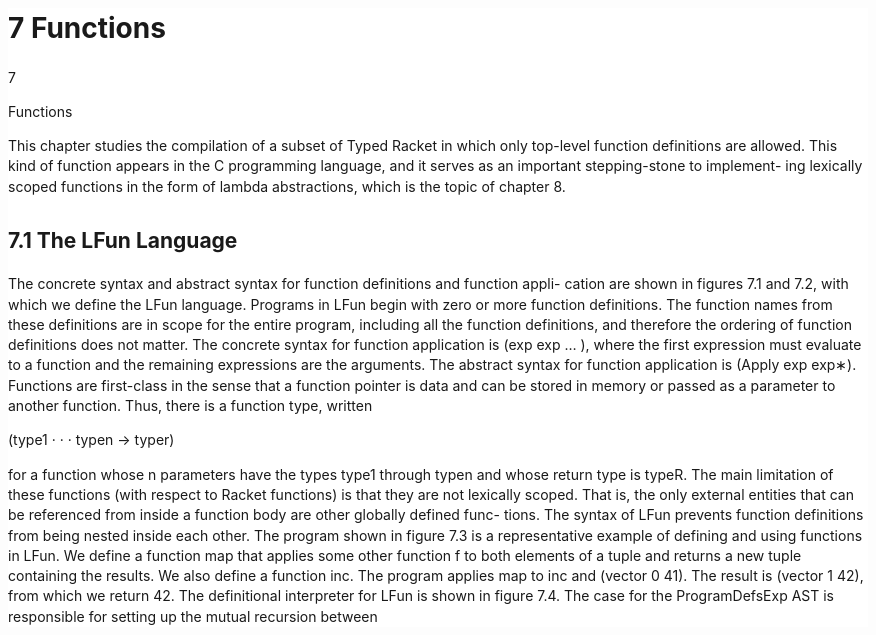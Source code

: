 # 7 Functions

7

Functions

This chapter studies the compilation of a subset of Typed Racket in which only top-level function definitions are allowed. This kind of function appears in the C programming language, and it serves as an important stepping-stone to implement- ing lexically scoped functions in the form of lambda abstractions, which is the topic of chapter 8.

## 7.1 The LFun Language

The concrete syntax and abstract syntax for function definitions and function appli- cation are shown in figures 7.1 and 7.2, with which we define the LFun language. Programs in LFun begin with zero or more function definitions. The function names from these definitions are in scope for the entire program, including all the function definitions, and therefore the ordering of function definitions does not matter. The concrete syntax for function application is (exp exp … ), where the first expression must evaluate to a function and the remaining expressions are the arguments. The abstract syntax for function application is (Apply exp exp∗). Functions are first-class in the sense that a function pointer is data and can be stored in memory or passed as a parameter to another function. Thus, there is a function type, written

(type1 · · · typen -> typer)

for a function whose n parameters have the types type1 through typen and whose return type is typeR. The main limitation of these functions (with respect to Racket functions) is that they are not lexically scoped. That is, the only external entities that can be referenced from inside a function body are other globally defined func- tions. The syntax of LFun prevents function definitions from being nested inside each other. The program shown in figure 7.3 is a representative example of defining and using functions in LFun. We define a function map that applies some other function f to both elements of a tuple and returns a new tuple containing the results. We also define a function inc. The program applies map to inc and (vector 0 41). The result is (vector 1 42), from which we return 42. The definitional interpreter for LFun is shown in figure 7.4. The case for the ProgramDefsExp AST is responsible for setting up the mutual recursion between
